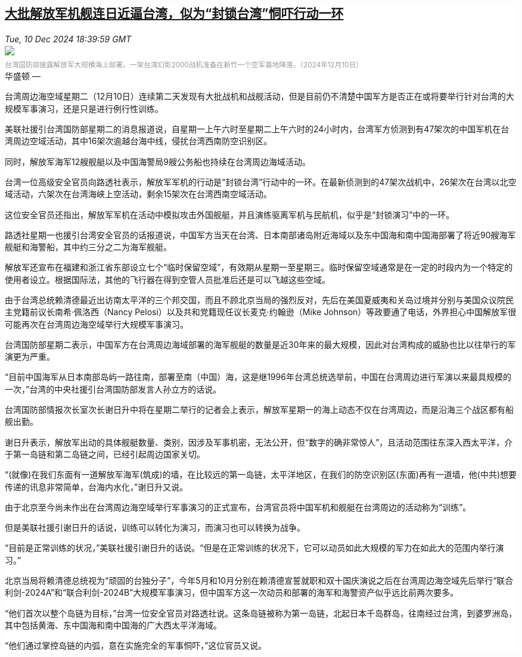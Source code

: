 
[大批解放军机舰连日近逼台湾，似为“封锁台湾”恫吓行动一环](https://www.voachinese.com/a/taiwan-s-defense-ministry-says-a-large-chinese-military-force-has-been-detected-near-island-20241210/7896004.html)
------

<div><i>Tue, 10 Dec 2024 18:39:59 GMT</i></div><img src="https://images.weserv.nl?url=gdb.voanews.com/457d7ad6-49b3-461d-b8f0-8165231af14b_r1_s_w900.jpg" width="100%"><div><small style="color: #999;">台湾国防部披露解放军大规模海上部署。一架台湾幻影2000战机准备在新竹一个空军基地降落。（2024年12月10日）</small></div>华盛顿 — <p>台湾周边海空域星期二（12月10日）连续第二天发现有大批战机和战舰活动，但是目前仍不清楚中国军方是否正在或将要举行针对台湾的大规模军事演习，还是只是进行例行性训练。</p><p>美联社援引台湾国防部星期二的消息报道说，自星期一上午六时至星期二上午六时的24小时内，台湾军方侦测到有47架次的中国军机在台湾周边空域活动，其中16架次逾越台海中线，侵扰台湾西南防空识别区。</p><p>同时，解放军海军12艘舰艇以及中国海警局9艘公务船也持续在台湾周边海域活动。</p><p>台湾一位高级安全官员向路透社表示，解放军军机的行动是“封锁台湾”行动中的一环。在最新侦测到的47架次战机中，26架次在台湾以北空域活动，六架次在台湾海峡上空活动，剩余15架次在台湾西南空域活动。</p><p>这位安全官员还指出，解放军军机在活动中模拟攻击外国舰艇，并且演练驱离军机与民航机，似乎是“封锁演习”中的一环。</p><a href="/a/7896023.html"></a><p>路透社星期一也援引台湾安全官员的话报道说，中国军方当天在台湾、日本南部诸岛附近海域以及东中国海和南中国海部署了将近90艘海军舰艇和海警船，其中约三分之二为海军舰艇。</p><p>解放军还宣布在福建和浙江省东部设立七个“临时保留空域”，有效期从星期一至星期三。临时保留空域通常是在一定的时段内为一个特定的使用者设立。根据国际法，其他的飞行器在得到空管人员批准后还是可以飞越这些空域。</p><p>由于台湾总统赖清德最近出访南太平洋的三个邦交国，而且不顾北京当局的强烈反对，先后在美国夏威夷和关岛过境并分别与美国众议院民主党籍前议长南希·佩洛西（Nancy Pelosi）以及共和党籍现任议长麦克·约翰逊（Mike Johnson）等政要通了电话，外界担心中国解放军很可能再次在台湾周边海空域举行大规模军事演习。</p><p>台湾国防部星期二表示，中国军方在台湾周边海域部署的海军舰艇的数量是近30年来的最大规模，因此对台湾构成的威胁也比以往举行的军演更为严重。</p><p>“目前中国海军从日本南部岛屿一路往南，部署至南（中国）海，这是继1996年台湾总统选举前，中国在台湾周边进行军演以来最具规模的一次，”台湾的中央社援引台湾国防部发言人孙立方的话说。</p><p>台湾国防部情报次长室次长谢日升中将在星期二举行的记者会上表示，解放军星期一的海上动态不仅在台湾周边，而是沿海三个战区都有船舰出勤。</p><p>谢日升表示，解放军出动的具体舰艇数量、类别，因涉及军事机密，无法公开，但“数字的确非常惊人”，且活动范围往东深入西太平洋，介于第一岛链和第二岛链之间，已经引起周边国家关切。</p><p>“(就像)在我们东面有一道解放军海军(筑成)的墙，在比较远的第一岛链，太平洋地区，在我们的防空识别区(东面)再有一道墙，他(中共)想要传递的讯息非常简单，台海内水化，”谢日升又说。</p><p>由于北京至今尚未作出在台湾周边海空域举行军事演习的正式宣布，台湾官员将中国军机和舰艇在台湾周边的活动称为“训练”。</p><p>但是美联社援引谢日升的话说，训练可以转化为演习，而演习也可以转换为战争。</p><p>“目前是正常训练的状况，”美联社援引谢日升的话说。“但是在正常训练的状况下，它可以动员如此大规模的军力在如此大的范围内举行演习。”</p><p>北京当局将赖清德总统视为“顽固的台独分子”，今年5月和10月分别在赖清德宣誓就职和双十国庆演说之后在台湾周边海空域先后举行“联合利剑-2024A”和“联合利剑-2024B”大规模军事演习，但中国军方这一次动员和部署的海军和海警资产似乎远比前两次要多。</p><p>“他们首次以整个岛链为目标，”台湾一位安全官员对路透社说。这条岛链被称为第一岛链，北起日本千岛群岛，往南经过台湾，到婆罗洲岛，其中包括黄海、东中国海和南中国海的广大西太平洋海域。</p><p>“他们通过掌控岛链的内弧，意在实施完全的军事恫吓，”这位官员又说。</p>

